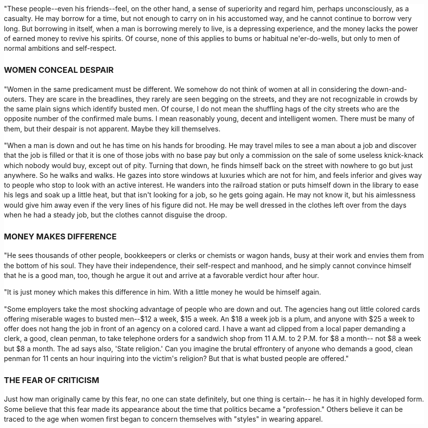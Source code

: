 "These people--even his friends--feel, on the other hand, a sense of superiority and regard him, perhaps unconsciously, as a casualty. He may borrow for a time, but not enough to carry on in his accustomed way, and he cannot continue to borrow very long. But borrowing in itself, when a man is borrowing merely to live, is a depressing experience, and the money lacks the power of earned money to revive his spirits. Of course, none of this applies to bums or habitual ne'er-do-wells, but only to men of normal ambitions and self-respect.

### WOMEN CONCEAL DESPAIR

"Women in the same predicament must be different. We somehow do not think of women at all in considering the down-and-outers. They are scare in the breadlines, they rarely are seen begging on the streets, and they are not recognizable in crowds by the same plain signs which identify busted men. Of course, I do not mean the shuffling hags of the city streets who are the opposite number of the confirmed male bums. I mean reasonably young, decent and intelligent women. There must be many of them, but their despair is not apparent. Maybe they kill themselves.

"When a man is down and out he has time on his hands for brooding. He may travel miles to see a man about a job and discover that the job is filled or that it is one of those jobs with no base pay but only a commission on the sale of some useless knick-knack which nobody would buy, except out of pity. Turning that down, he finds himself back on the street with nowhere to go but just anywhere. So he walks and walks. He gazes into store windows at luxuries which are not for him, and feels inferior and gives way to people who stop to look with an active interest. He wanders into the railroad station or puts himself down in the library to ease his legs and soak up a little heat, but that isn't looking for a job, so he gets going again. He may not know it, but his aimlessness would give him away even if the very lines of his figure did not. He may be well dressed in the clothes left over from the days when he had a steady job, but the clothes cannot disguise the droop.

### MONEY MAKES DIFFERENCE

"He sees thousands of other people, bookkeepers or clerks or chemists or wagon hands, busy at their work and envies them from the bottom of his soul. They have their independence, their self-respect and manhood, and he simply cannot convince himself that he is a good man, too, though he argue it out and arrive at a favorable verdict hour after hour.

"It is just money which makes this difference in him. With a little money he would be himself again.

"Some employers take the most shocking advantage of people who are down and out. The agencies hang out little colored cards offering miserable wages to busted men--$12 a week, $15 a week. An $18 a week job is a plum, and anyone with $25 a week to offer does not hang the job in front of an agency on a colored card. I have a want ad clipped from a local paper demanding a clerk, a good, clean penman, to take telephone orders for a sandwich shop from 11 A.M. to 2 P.M. for $8 a month-- not $8 a week but $8 a month. The ad says also, 'State religion.' Can you imagine the brutal effrontery of anyone who demands a good, clean penman for 11 cents an hour inquiring into the victim's religion? But that is what busted people are offered."

### THE FEAR OF CRITICISM

Just how man originally came by this fear, no one can state definitely, but one thing is certain-- he has it in highly developed form. Some believe that this fear made its appearance about the time that politics became a "profession." Others believe it can be traced to the age when women first began to concern themselves with "styles" in wearing apparel.
